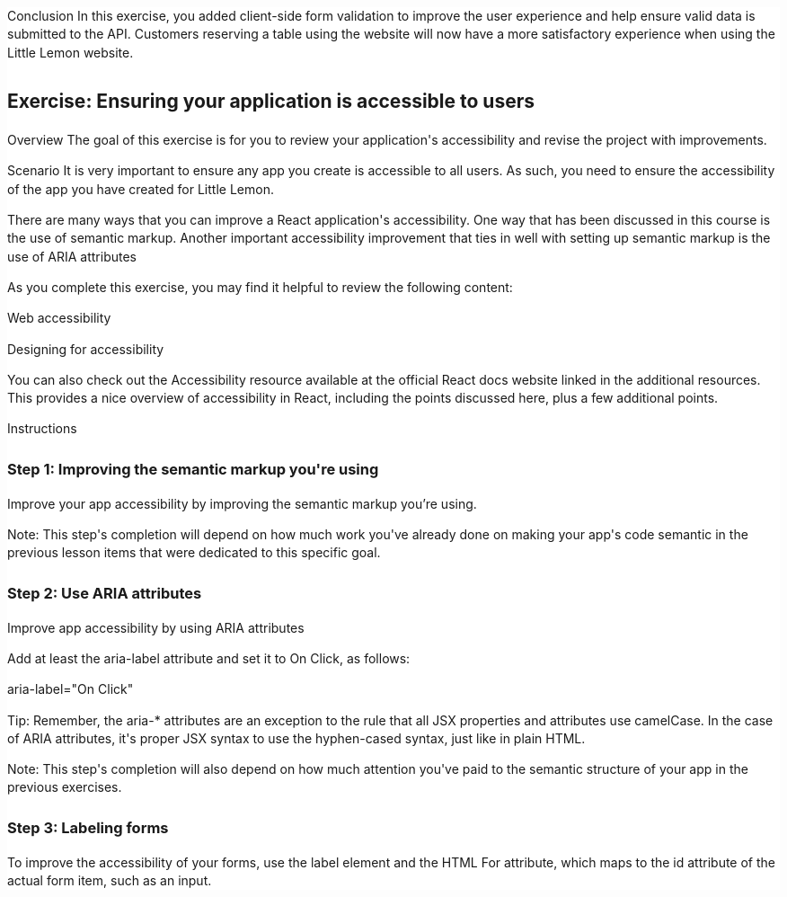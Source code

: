 Conclusion
In this exercise, you added client-side form validation to improve the user experience and help ensure valid data is submitted to the API. Customers reserving a table using the website will now have a more satisfactory experience when using the Little Lemon website.

## Exercise: Ensuring your application is accessible to users

Overview
The goal of this exercise is for you to review your application's accessibility and revise the project with improvements.

Scenario
It is very important to ensure any app you create is accessible to all users. As such, you need to ensure the accessibility of the app you have created for Little Lemon.

There are many ways that you can improve a React application's accessibility. One way that has been discussed in this course is the use of semantic markup. Another important accessibility improvement that ties in well with setting up semantic markup is the use of ARIA attributes

As you complete this exercise, you may find it helpful to review the following content:

Web accessibility

Designing for accessibility

You can also check out the Accessibility resource available at the official React docs website linked in the additional resources. This provides a nice overview of accessibility in React, including the points discussed here, plus a few additional points.

Instructions

### Step 1: Improving the semantic markup you're using

Improve your app accessibility by improving the semantic markup you’re using.

Note: This step's completion will depend on how much work you've already done on making your app's code semantic in the previous lesson items that were dedicated to this specific goal.

### Step 2: Use ARIA attributes

Improve app accessibility by using ARIA attributes

Add at least the aria-label attribute and set it to On Click, as follows:

aria-label="On Click"

Tip: Remember, the aria-\* attributes are an exception to the rule that all JSX properties and attributes use camelCase. In the case of ARIA attributes, it's proper JSX syntax to use the hyphen-cased syntax, just like in plain HTML.

Note: This step's completion will also depend on how much attention you've paid to the semantic structure of your app in the previous exercises.

### Step 3: Labeling forms

To improve the accessibility of your forms, use the label element and the HTML For attribute, which maps to the id attribute of the actual form item, such as an input.
